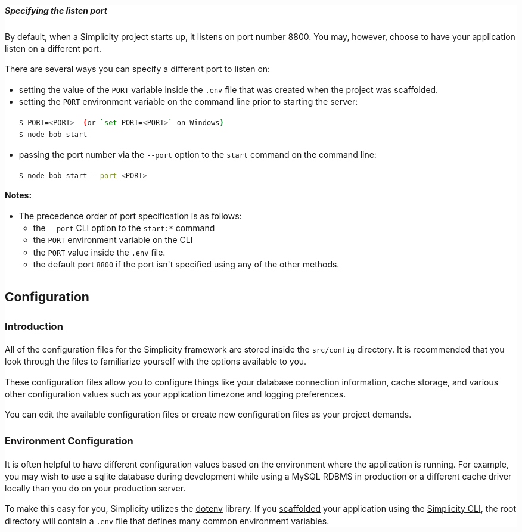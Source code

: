 
##### Specifying the listen port
By default, when a Simplicity project starts up, it listens on port number 8800.
You may, however, choose to have your application listen on a different port.

There are several ways you can specify a different port to listen on:
- setting the value of the `PORT` variable inside the `.env` file
  that was created when the project was scaffolded.
- setting the `PORT` environment variable on the command line prior to starting the server:
  ```bash
  $ PORT=<PORT>  (or `set PORT=<PORT>` on Windows)
  $ node bob start
  ```
- passing the port number via the `--port` option to the `start` command on the command line:
  ```bash
  $ node bob start --port <PORT>
  ```

**Notes:**
- The precedence order of port specification is as follows:
    - the `--port` CLI option to the `start:*` command
    - the `PORT` environment variable on the CLI
    - the `PORT` value inside the `.env` file.
    - the default port `8800` if the port isn't specified using any
      of the other methods.

## Configuration

<a id="config-intro" name="config-intro"></a>
### Introduction
All of the configuration files for the Simplicity framework are stored inside the `src/config` directory.
It is recommended that you look through the files to familiarize yourself with the options available to you.

These configuration files allow you to configure things
like your database connection information, cache storage,
and various other configuration values such as your application timezone
and logging preferences.

You can edit the available configuration files or create new configuration files as your project demands.

### Environment Configuration
It is often helpful to have different configuration values
based on the environment where the application is running.
For example, you may wish to use a sqlite database during development
while using a MySQL RDBMS in production or
a different cache driver locally than you do on your production server.

To make this easy for you, Simplicity utilizes the [dotenv][] library.
If you [scaffolded][scaffold-with-cli] your application using the [Simplicity CLI][simplicity-cli],
the root directory will contain a `.env` file that defines many common environment variables.


[//]: # ()
[awilix]: https://www.npmjs.com/package/awilix
[cloning-the-starter-project]: #creating-project-by-cloning
[dotenv]: https://www.npmjs.com/package/dotenv
[express]: https://expressjs.com/
[scaffold-with-cli]: #creating-project-with-cli
[simplicity-cli]: https://www.npmjs.com/package/@simplicityjs/cli
[starter-project]: https://github.com/simplicity-js/simplicity